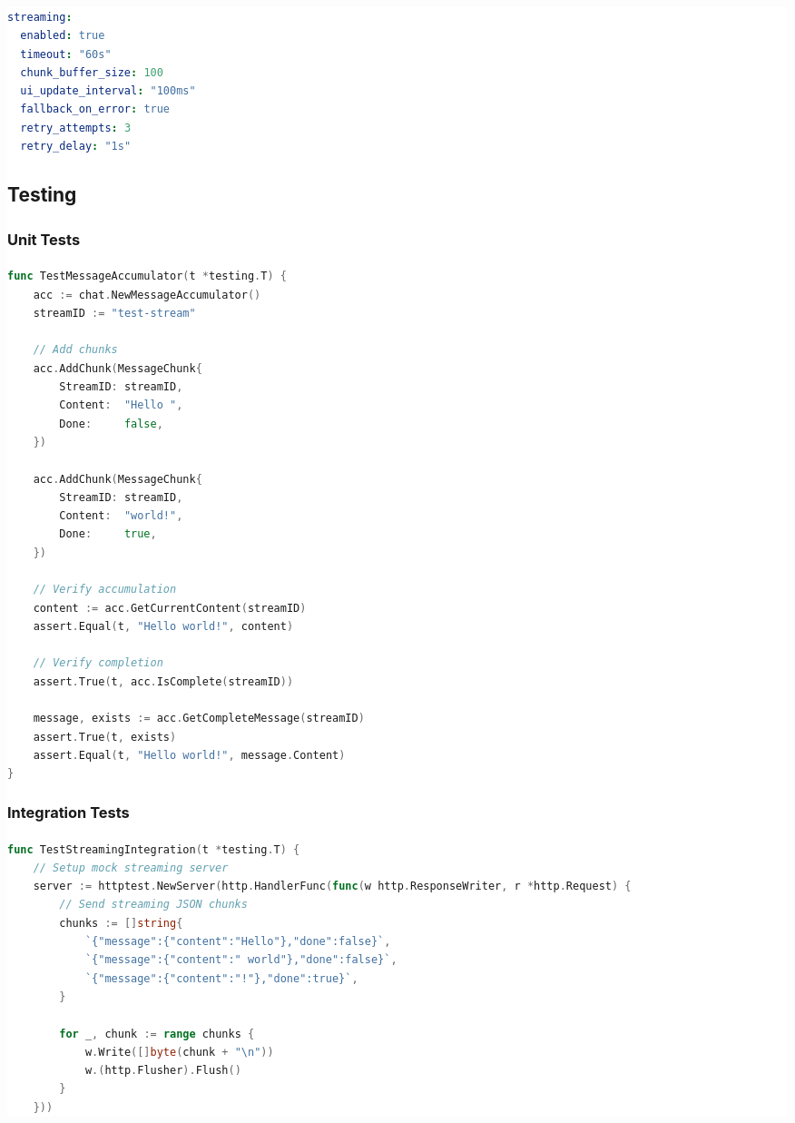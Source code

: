 ```yaml
streaming:
  enabled: true
  timeout: "60s"
  chunk_buffer_size: 100
  ui_update_interval: "100ms"
  fallback_on_error: true
  retry_attempts: 3
  retry_delay: "1s"
```

## Testing

### Unit Tests

```go
func TestMessageAccumulator(t *testing.T) {
    acc := chat.NewMessageAccumulator()
    streamID := "test-stream"
    
    // Add chunks
    acc.AddChunk(MessageChunk{
        StreamID: streamID,
        Content:  "Hello ",
        Done:     false,
    })
    
    acc.AddChunk(MessageChunk{
        StreamID: streamID,
        Content:  "world!",
        Done:     true,
    })
    
    // Verify accumulation
    content := acc.GetCurrentContent(streamID)
    assert.Equal(t, "Hello world!", content)
    
    // Verify completion
    assert.True(t, acc.IsComplete(streamID))
    
    message, exists := acc.GetCompleteMessage(streamID)
    assert.True(t, exists)
    assert.Equal(t, "Hello world!", message.Content)
}
```

### Integration Tests

```go
func TestStreamingIntegration(t *testing.T) {
    // Setup mock streaming server
    server := httptest.NewServer(http.HandlerFunc(func(w http.ResponseWriter, r *http.Request) {
        // Send streaming JSON chunks
        chunks := []string{
            `{"message":{"content":"Hello"},"done":false}`,
            `{"message":{"content":" world"},"done":false}`,
            `{"message":{"content":"!"},"done":true}`,
        }
        
        for _, chunk := range chunks {
            w.Write([]byte(chunk + "\n"))
            w.(http.Flusher).Flush()
        }
    }))
```